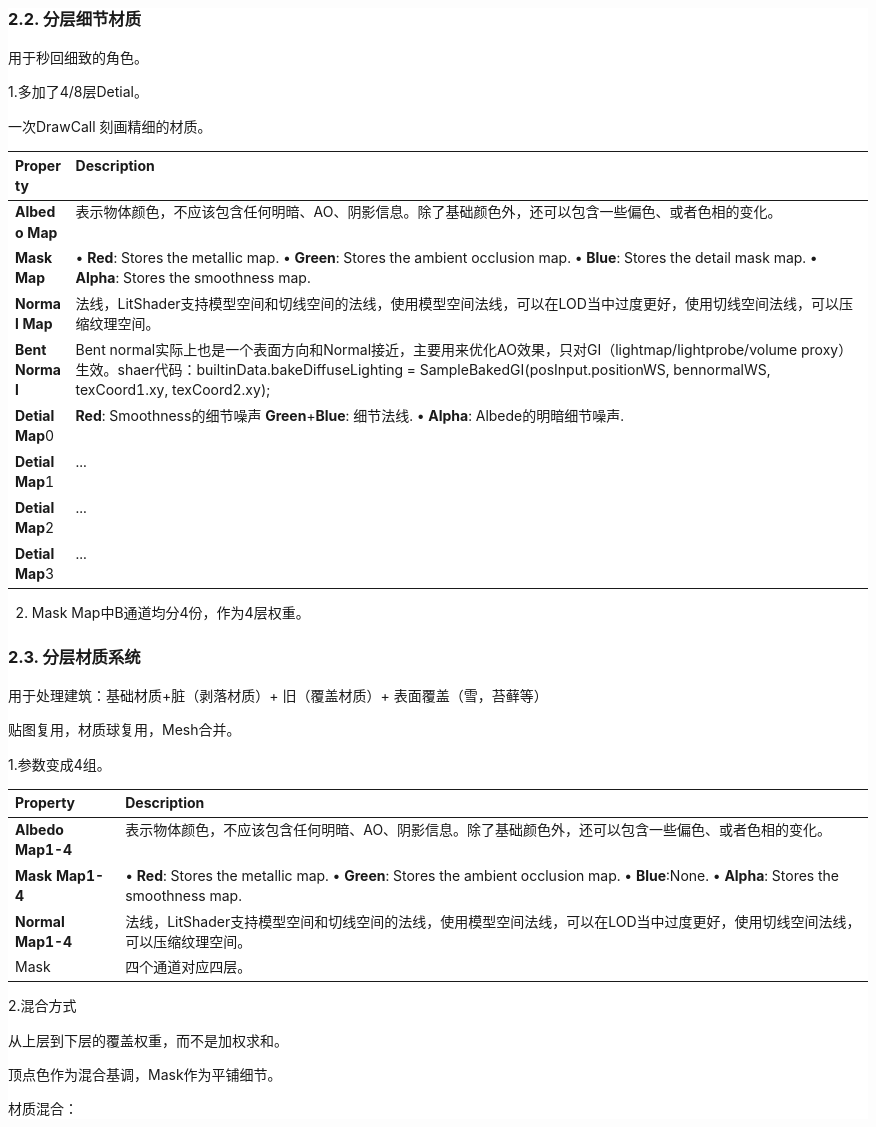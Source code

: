 ### 2.2. 分层细节材质

用于秒回细致的角色。

1.多加了4/8层Detial。

一次DrawCall 刻画精细的材质。

| **Property**    | **Description**                                              |
| :-------------- | :----------------------------------------------------------- |
| **Albedo Map**  | 表示物体颜色，不应该包含任何明暗、AO、阴影信息。除了基础颜色外，还可以包含一些偏色、或者色相的变化。 |
| **Mask Map**    | • **Red**: Stores the metallic map.  • **Green**: Stores the ambient occlusion map. • **Blue**: Stores the detail mask map. • **Alpha**: Stores the smoothness map. |
| **Normal  Map** | 法线，LitShader支持模型空间和切线空间的法线，使用模型空间法线，可以在LOD当中过度更好，使用切线空间法线，可以压缩纹理空间。 |
| **Bent Normal** | Bent normal实际上也是一个表面方向和Normal接近，主要用来优化AO效果，只对GI（lightmap/lightprobe/volume proxy）生效。shaer代码：builtinData.bakeDiffuseLighting = SampleBakedGI(posInput.positionWS, bennormalWS, texCoord1.xy, texCoord2.xy); |
| **Detial Map**0 | **Red**:  Smoothness的细节噪声 **Green**+**Blue**: 细节法线. • **Alpha**: Albede的明暗细节噪声. |
| **Detial Map**1 | ...                                                          |
| **Detial Map**2 | ...                                                          |
| **Detial Map**3 | ...                                                          |

2.  Mask Map中B通道均分4份，作为4层权重。

### 2.3. 分层材质系统

用于处理建筑：基础材质+脏（剥落材质）+ 旧（覆盖材质）+ 表面覆盖（雪，苔藓等）

贴图复用，材质球复用，Mesh合并。

1.参数变成4组。

| **Property**       | **Description**                                              |
| :----------------- | :----------------------------------------------------------- |
| **Albedo Map1-4**  | 表示物体颜色，不应该包含任何明暗、AO、阴影信息。除了基础颜色外，还可以包含一些偏色、或者色相的变化。 |
| **Mask Map1-4**    | • **Red**: Stores the metallic map.  • **Green**: Stores the ambient occlusion map. • **Blue**:None. • **Alpha**: Stores the smoothness map. |
| **Normal  Map1-4** | 法线，LitShader支持模型空间和切线空间的法线，使用模型空间法线，可以在LOD当中过度更好，使用切线空间法线，可以压缩纹理空间。 |
| Mask               | 四个通道对应四层。                                           |

2.混合方式

从上层到下层的覆盖权重，而不是加权求和。

顶点色作为混合基调，Mask作为平铺细节。

材质混合：
